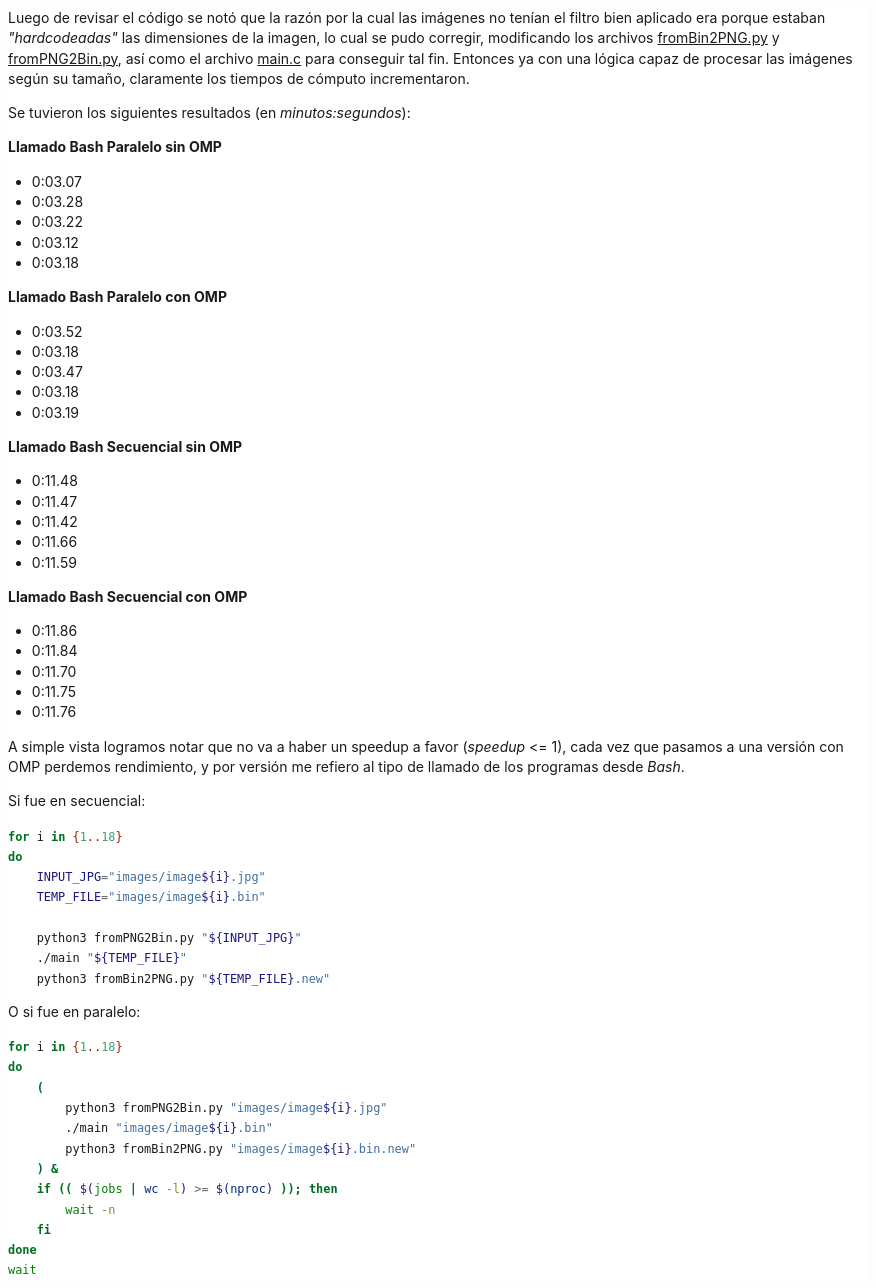 Luego de revisar el código se notó que la razón por la cual las imágenes no tenían el filtro bien aplicado era porque estaban *"hardcodeadas"* las dimensiones de la imagen, lo cual se pudo corregir, modificando los archivos [fromBin2PNG.py](fromBin2PNG.py) y [fromPNG2Bin.py](fromPNG2Bin.py), así como el archivo [main.c](main.c) para conseguir tal fin. Entonces ya con una lógica capaz de procesar las imágenes según su tamaño, claramente los tiempos de cómputo incrementaron.

Se tuvieron los siguientes resultados (en *minutos:segundos*):

**Llamado Bash Paralelo sin OMP**
- 0:03.07
- 0:03.28
- 0:03.22
- 0:03.12
- 0:03.18

**Llamado Bash Paralelo con OMP**
- 0:03.52
- 0:03.18
- 0:03.47
- 0:03.18
- 0:03.19

**Llamado Bash Secuencial sin OMP**
- 0:11.48
- 0:11.47
- 0:11.42
- 0:11.66
- 0:11.59

**Llamado Bash Secuencial con OMP**
- 0:11.86
- 0:11.84
- 0:11.70
- 0:11.75
- 0:11.76 

A simple vista logramos notar que no va a haber un speedup a favor (*speedup* <= 1), cada vez que pasamos a una versión con OMP perdemos rendimiento, y por versión me refiero al tipo de llamado de los programas desde *Bash*.

Si fue en secuencial:

```BASH
for i in {1..18}
do
    INPUT_JPG="images/image${i}.jpg"
    TEMP_FILE="images/image${i}.bin"
    
    python3 fromPNG2Bin.py "${INPUT_JPG}"
    ./main "${TEMP_FILE}"
    python3 fromBin2PNG.py "${TEMP_FILE}.new"
```

O si fue en paralelo:

```BASH
for i in {1..18}
do
    (
        python3 fromPNG2Bin.py "images/image${i}.jpg"
        ./main "images/image${i}.bin"
        python3 fromBin2PNG.py "images/image${i}.bin.new"
    ) &
    if (( $(jobs | wc -l) >= $(nproc) )); then
        wait -n
    fi
done
wait
```